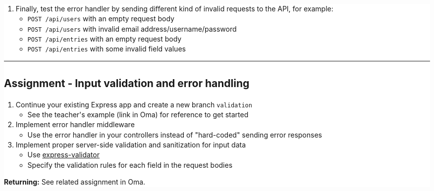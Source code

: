 1. Finally, test the error handler by sending different kind of invalid requests to the API, for example:
   - `POST /api/users` with an empty request body
   - `POST /api/users` with invalid email address/username/password
   - `POST /api/entries` with an empty request body
   - `POST /api/entries` with some invalid field values

---

## Assignment - Input validation and error handling

1. Continue your existing Express app and create a new branch `validation`
   - See the teacher's example (link in Oma) for reference to get started
1. Implement error handler middleware
   - Use the error handler in your controllers instead of "hard-coded" sending error responses
1. Implement proper server-side validation and sanitization for input data
   - Use [express-validator](https://express-validator.github.io/docs/)
   - Specify the validation rules for each field in the request bodies

**Returning:** See related assignment in Oma.
